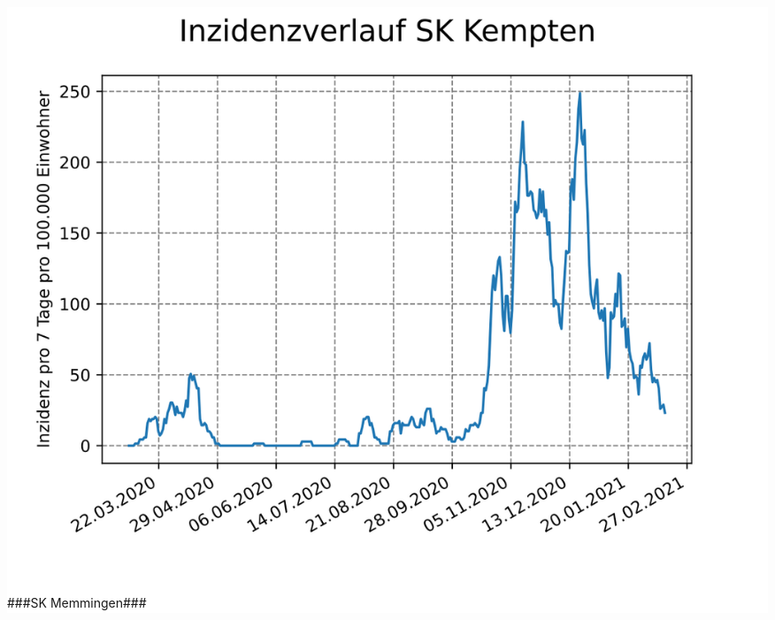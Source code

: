 ![Image of Yaktocat](https://raw.githubusercontent.com/ComanderKai77/covid-19-germany-incidence-graph/master/graphics/SK%20Kempten.svg)
        
    
###SK Memmingen###
